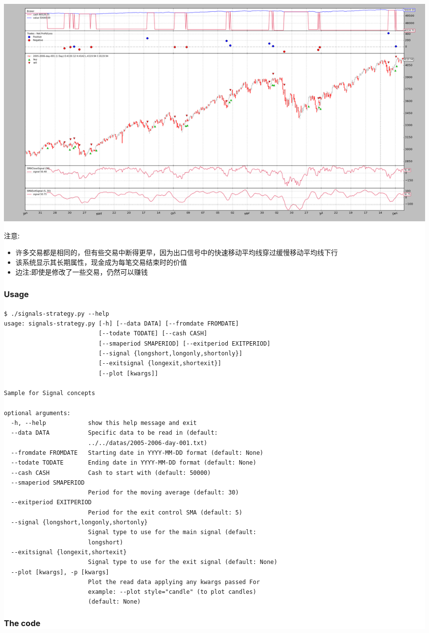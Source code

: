 ![](./signal-long-longexit.png)

注意:
* 许多交易都是相同的，但有些交易中断得更早，因为出口信号中的快速移动平均线穿过缓慢移动平均线下行
* 该系统显示其长期属性，现金成为每笔交易结束时的价值
* 边注:即使是修改了一些交易，仍然可以赚钱
### Usage
```
$ ./signals-strategy.py --help
usage: signals-strategy.py [-h] [--data DATA] [--fromdate FROMDATE]
                           [--todate TODATE] [--cash CASH]
                           [--smaperiod SMAPERIOD] [--exitperiod EXITPERIOD]
                           [--signal {longshort,longonly,shortonly}]
                           [--exitsignal {longexit,shortexit}]
                           [--plot [kwargs]]

Sample for Signal concepts

optional arguments:
  -h, --help            show this help message and exit
  --data DATA           Specific data to be read in (default:
                        ../../datas/2005-2006-day-001.txt)
  --fromdate FROMDATE   Starting date in YYYY-MM-DD format (default: None)
  --todate TODATE       Ending date in YYYY-MM-DD format (default: None)
  --cash CASH           Cash to start with (default: 50000)
  --smaperiod SMAPERIOD
                        Period for the moving average (default: 30)
  --exitperiod EXITPERIOD
                        Period for the exit control SMA (default: 5)
  --signal {longshort,longonly,shortonly}
                        Signal type to use for the main signal (default:
                        longshort)
  --exitsignal {longexit,shortexit}
                        Signal type to use for the exit signal (default: None)
  --plot [kwargs], -p [kwargs]
                        Plot the read data applying any kwargs passed For
                        example: --plot style="candle" (to plot candles)
                        (default: None)
```
### The code